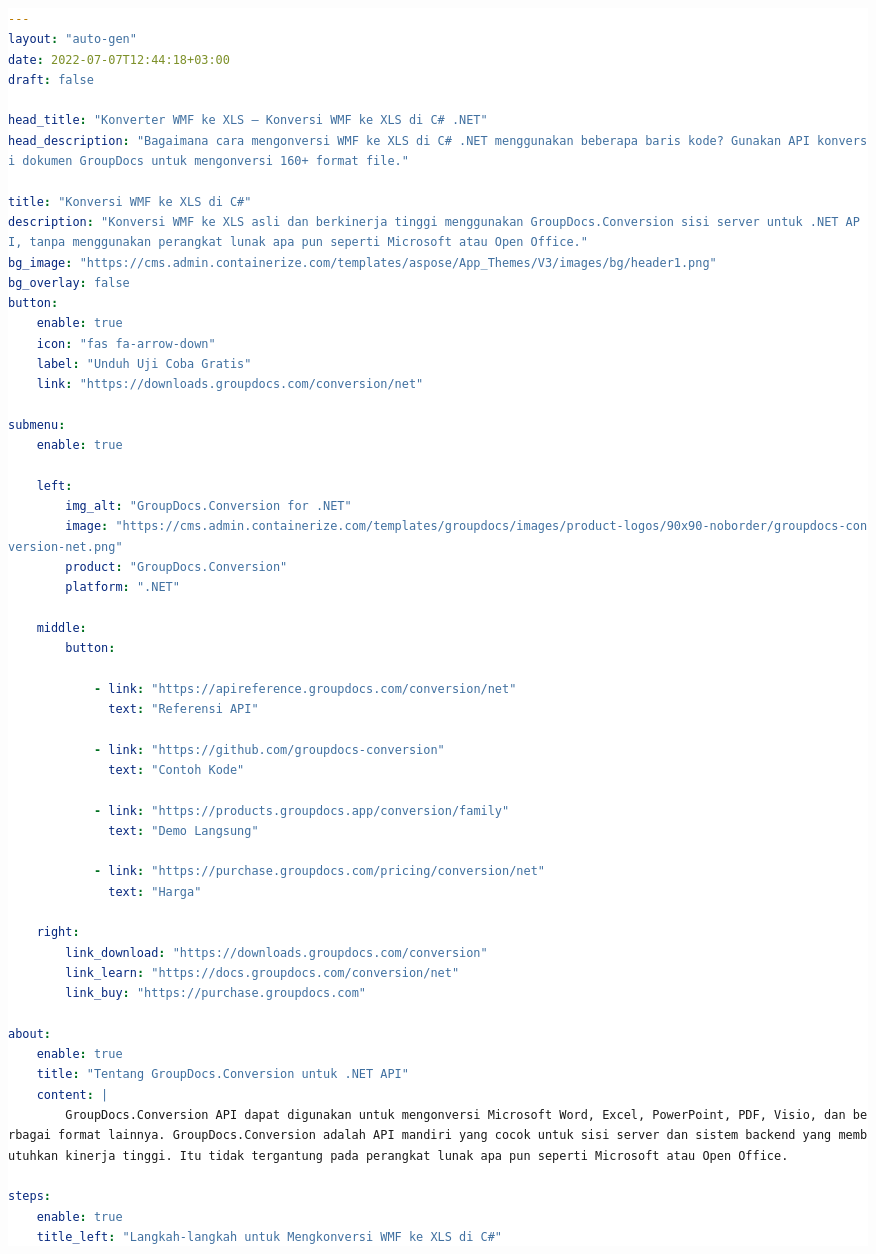 ```yaml
---
layout: "auto-gen"
date: 2022-07-07T12:44:18+03:00
draft: false

head_title: "Konverter WMF ke XLS – Konversi WMF ke XLS di C# .NET"
head_description: "Bagaimana cara mengonversi WMF ke XLS di C# .NET menggunakan beberapa baris kode? Gunakan API konversi dokumen GroupDocs untuk mengonversi 160+ format file."

title: "Konversi WMF ke XLS di C#"
description: "Konversi WMF ke XLS asli dan berkinerja tinggi menggunakan GroupDocs.Conversion sisi server untuk .NET API, tanpa menggunakan perangkat lunak apa pun seperti Microsoft atau Open Office."
bg_image: "https://cms.admin.containerize.com/templates/aspose/App_Themes/V3/images/bg/header1.png"
bg_overlay: false
button:
    enable: true
    icon: "fas fa-arrow-down"
    label: "Unduh Uji Coba Gratis"
    link: "https://downloads.groupdocs.com/conversion/net"

submenu:
    enable: true

    left:
        img_alt: "GroupDocs.Conversion for .NET"
        image: "https://cms.admin.containerize.com/templates/groupdocs/images/product-logos/90x90-noborder/groupdocs-conversion-net.png"
        product: "GroupDocs.Conversion"
        platform: ".NET"

    middle:
        button:

            - link: "https://apireference.groupdocs.com/conversion/net"
              text: "Referensi API"

            - link: "https://github.com/groupdocs-conversion"
              text: "Contoh Kode"

            - link: "https://products.groupdocs.app/conversion/family"
              text: "Demo Langsung"

            - link: "https://purchase.groupdocs.com/pricing/conversion/net"
              text: "Harga"

    right:
        link_download: "https://downloads.groupdocs.com/conversion"
        link_learn: "https://docs.groupdocs.com/conversion/net"
        link_buy: "https://purchase.groupdocs.com"

about:
    enable: true
    title: "Tentang GroupDocs.Conversion untuk .NET API"
    content: |
        GroupDocs.Conversion API dapat digunakan untuk mengonversi Microsoft Word, Excel, PowerPoint, PDF, Visio, dan berbagai format lainnya. GroupDocs.Conversion adalah API mandiri yang cocok untuk sisi server dan sistem backend yang membutuhkan kinerja tinggi. Itu tidak tergantung pada perangkat lunak apa pun seperti Microsoft atau Open Office.

steps:
    enable: true
    title_left: "Langkah-langkah untuk Mengkonversi WMF ke XLS di C#"
```